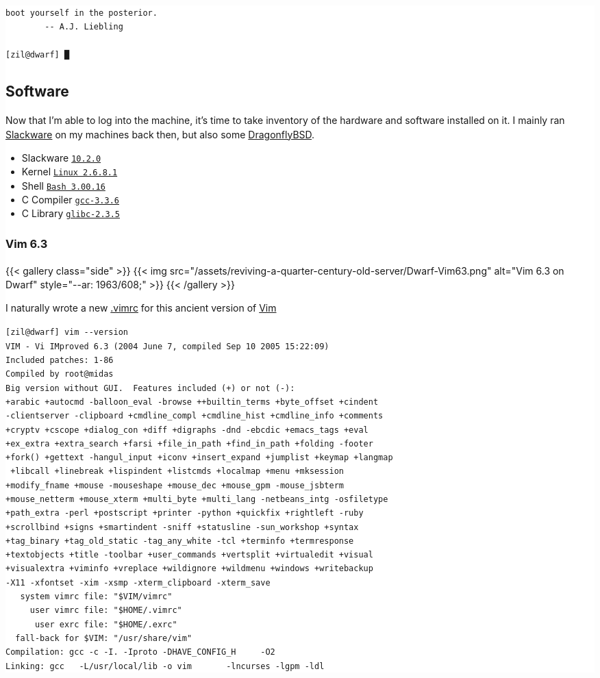 ```console
boot yourself in the posterior.
		-- A.J. Liebling

[zil@dwarf] █ 
```

## Software

Now that I’m able to log into the machine, it’s time to take inventory of 
the hardware and software installed on it. I mainly ran 
[Slackware](http://www.slackware.com/) on my machines back then, 
but also some [DragonflyBSD](https://www.dragonflybsd.org/).

- Slackware [`10.2.0`](http://www.slackware.com/announce/10.2.php)
- Kernel [`Linux 2.6.8.1`](https://www.kernel.org/pub/linux/kernel/v2.6/ChangeLog-2.6.8.1)
- Shell [`Bash 3.00.16`](https://mirror.accum.se/mirror/gnu.org/gnu/bash/bash-3.0-patches/bash30-016)
- C Compiler [`gcc-3.3.6`](https://gcc.gnu.org/gcc-3.3/changes.html#3.3.6)
- C Library [`glibc-2.3.5`](https://sourceware.org/legacy-ml/libc-announce/2005/msg00001.html)

### Vim 6.3

{{< gallery class="side" >}}
  {{< img src="/assets/reviving-a-quarter-century-old-server/Dwarf-Vim63.png" alt="Vim 6.3 on Dwarf" style="--ar: 1963/608;" >}}
{{< /gallery >}}

I naturally wrote a new [.vimrc](https://github.com/peterhellberg/dotfiles/blob/master/.dwarf.vimrc) 
for this ancient version of [Vim](https://www.vim.org/)

```console
[zil@dwarf] vim --version
VIM - Vi IMproved 6.3 (2004 June 7, compiled Sep 10 2005 15:22:09)
Included patches: 1-86
Compiled by root@midas
Big version without GUI.  Features included (+) or not (-):
+arabic +autocmd -balloon_eval -browse ++builtin_terms +byte_offset +cindent 
-clientserver -clipboard +cmdline_compl +cmdline_hist +cmdline_info +comments 
+cryptv +cscope +dialog_con +diff +digraphs -dnd -ebcdic +emacs_tags +eval 
+ex_extra +extra_search +farsi +file_in_path +find_in_path +folding -footer 
+fork() +gettext -hangul_input +iconv +insert_expand +jumplist +keymap +langmap
 +libcall +linebreak +lispindent +listcmds +localmap +menu +mksession 
+modify_fname +mouse -mouseshape +mouse_dec +mouse_gpm -mouse_jsbterm 
+mouse_netterm +mouse_xterm +multi_byte +multi_lang -netbeans_intg -osfiletype 
+path_extra -perl +postscript +printer -python +quickfix +rightleft -ruby 
+scrollbind +signs +smartindent -sniff +statusline -sun_workshop +syntax 
+tag_binary +tag_old_static -tag_any_white -tcl +terminfo +termresponse 
+textobjects +title -toolbar +user_commands +vertsplit +virtualedit +visual 
+visualextra +viminfo +vreplace +wildignore +wildmenu +windows +writebackup 
-X11 -xfontset -xim -xsmp -xterm_clipboard -xterm_save 
   system vimrc file: "$VIM/vimrc"
     user vimrc file: "$HOME/.vimrc"
      user exrc file: "$HOME/.exrc"
  fall-back for $VIM: "/usr/share/vim"
Compilation: gcc -c -I. -Iproto -DHAVE_CONFIG_H     -O2       
Linking: gcc   -L/usr/local/lib -o vim       -lncurses -lgpm -ldl       
```
